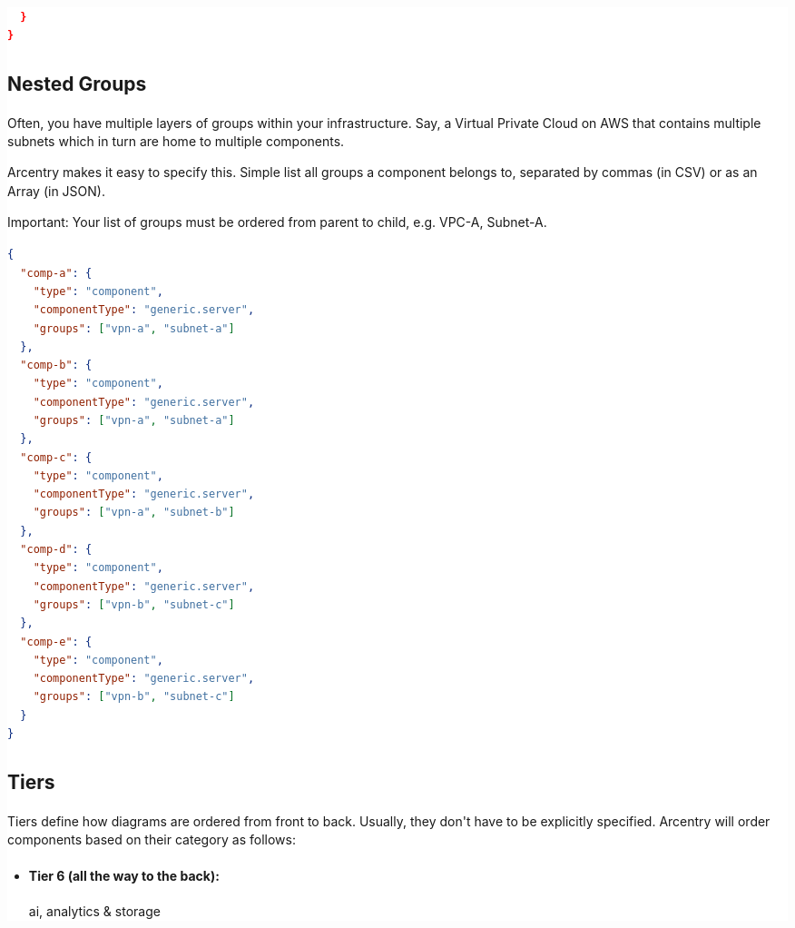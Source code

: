 ```json
  }
}
```

## Nested Groups

Often, you have multiple layers of groups within your infrastructure. Say, a Virtual Private Cloud on AWS that contains multiple subnets which in turn are home to multiple components.

Arcentry makes it easy to specify this. Simple list all groups a component belongs to, separated by commas (in CSV) or as an Array (in JSON).

Important: Your list of groups must be ordered from parent to child, e.g. VPC-A, Subnet-A.

```json
{
  "comp-a": {
    "type": "component",
    "componentType": "generic.server",
    "groups": ["vpn-a", "subnet-a"]
  },
  "comp-b": {
    "type": "component",
    "componentType": "generic.server",
    "groups": ["vpn-a", "subnet-a"]
  },
  "comp-c": {
    "type": "component",
    "componentType": "generic.server",
    "groups": ["vpn-a", "subnet-b"]
  },
  "comp-d": {
    "type": "component",
    "componentType": "generic.server",
    "groups": ["vpn-b", "subnet-c"]
  },
  "comp-e": {
    "type": "component",
    "componentType": "generic.server",
    "groups": ["vpn-b", "subnet-c"]
  }
}
```

## Tiers

Tiers define how diagrams are ordered from front to back. Usually, they don't have to be explicitly specified. Arcentry will order components based on their category as follows:

- #### Tier 6 (all the way to the back):

  ai, analytics & storage
